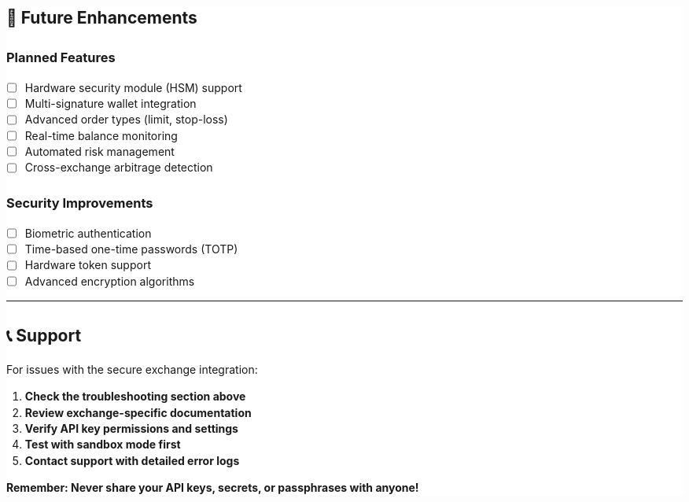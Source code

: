 ## 🔮 Future Enhancements

### Planned Features
- [ ] Hardware security module (HSM) support
- [ ] Multi-signature wallet integration
- [ ] Advanced order types (limit, stop-loss)
- [ ] Real-time balance monitoring
- [ ] Automated risk management
- [ ] Cross-exchange arbitrage detection

### Security Improvements
- [ ] Biometric authentication
- [ ] Time-based one-time passwords (TOTP)
- [ ] Hardware token support
- [ ] Advanced encryption algorithms

---

## 📞 Support

For issues with the secure exchange integration:

1. **Check the troubleshooting section above**
2. **Review exchange-specific documentation**
3. **Verify API key permissions and settings**
4. **Test with sandbox mode first**
5. **Contact support with detailed error logs**

**Remember: Never share your API keys, secrets, or passphrases with anyone!** 